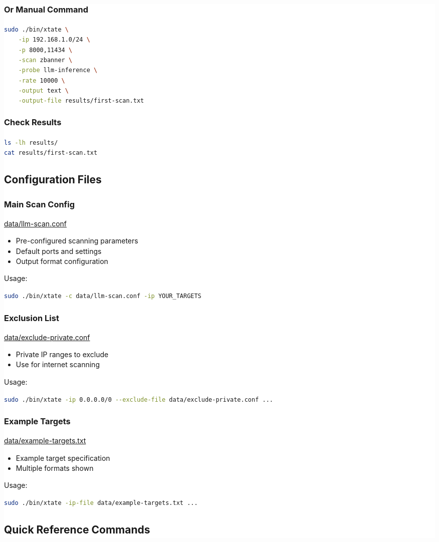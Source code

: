 ### Or Manual Command
```bash
sudo ./bin/xtate \
    -ip 192.168.1.0/24 \
    -p 8000,11434 \
    -scan zbanner \
    -probe llm-inference \
    -rate 10000 \
    -output text \
    -output-file results/first-scan.txt
```

### Check Results
```bash
ls -lh results/
cat results/first-scan.txt
```

## Configuration Files

### Main Scan Config
[data/llm-scan.conf](data/llm-scan.conf)
- Pre-configured scanning parameters
- Default ports and settings
- Output format configuration

Usage:
```bash
sudo ./bin/xtate -c data/llm-scan.conf -ip YOUR_TARGETS
```

### Exclusion List
[data/exclude-private.conf](data/exclude-private.conf)
- Private IP ranges to exclude
- Use for internet scanning

Usage:
```bash
sudo ./bin/xtate -ip 0.0.0.0/0 --exclude-file data/exclude-private.conf ...
```

### Example Targets
[data/example-targets.txt](data/example-targets.txt)
- Example target specification
- Multiple formats shown

Usage:
```bash
sudo ./bin/xtate -ip-file data/example-targets.txt ...
```

## Quick Reference Commands
